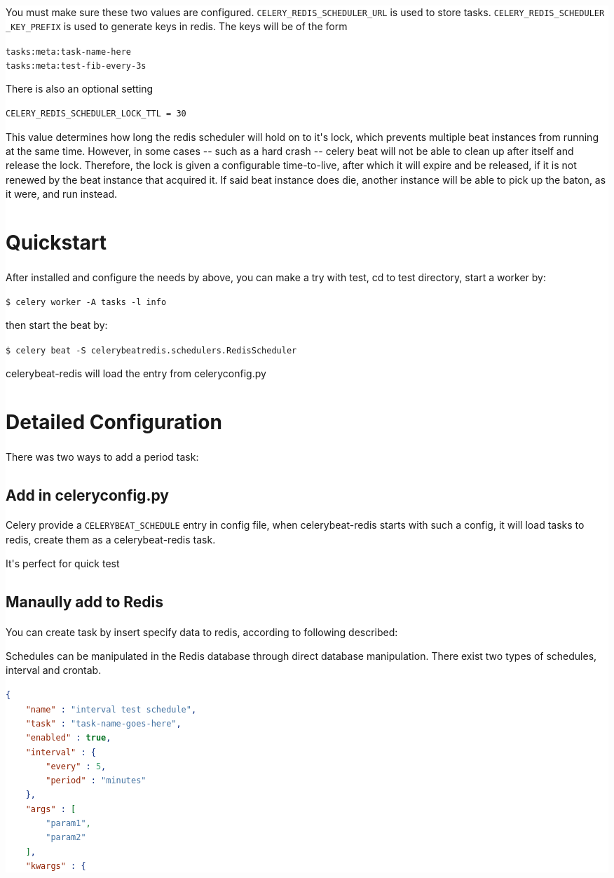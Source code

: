 You must make sure these two values are configured. `CELERY_REDIS_SCHEDULER_URL`
is used to store tasks. `CELERY_REDIS_SCHEDULER_KEY_PREFIX` is used to generate
keys in redis. The keys will be of the form

    tasks:meta:task-name-here
    tasks:meta:test-fib-every-3s

There is also an optional setting 

    CELERY_REDIS_SCHEDULER_LOCK_TTL = 30

This value determines how long the redis scheduler will hold on to it's lock,
which prevents multiple beat instances from running at the same time. However,
in some cases -- such as a hard crash -- celery beat will not be able to clean
up after itself and release the lock. Therefore, the lock is given a
configurable time-to-live, after which it will expire and be released, if it is
not renewed by the beat instance that acquired it. If said beat instance does
die, another instance will be able to pick up the baton, as it were, and run
instead.

# Quickstart

After installed and configure the needs by above, you can make a try with test, cd to test directory, start a worker by:

    $ celery worker -A tasks -l info

then start the beat by:

    $ celery beat -S celerybeatredis.schedulers.RedisScheduler

celerybeat-redis will load the entry from celeryconfig.py

# Detailed Configuration

There was two ways to add a period task:

## Add in celeryconfig.py

Celery provide a `CELERYBEAT_SCHEDULE` entry in config file, when
celerybeat-redis starts with such a config, it will load tasks to redis, create
them as a celerybeat-redis task.

It's perfect for quick test

## Manaully add to Redis

You can create task by insert specify data to redis, according to following described:

Schedules can be manipulated in the Redis database through
direct database manipulation. There exist two types of schedules,
interval and crontab.

```json
{
    "name" : "interval test schedule",
    "task" : "task-name-goes-here",
    "enabled" : true,
    "interval" : {
        "every" : 5,
        "period" : "minutes"
    },
    "args" : [
        "param1",
        "param2"
    ],
    "kwargs" : {
```